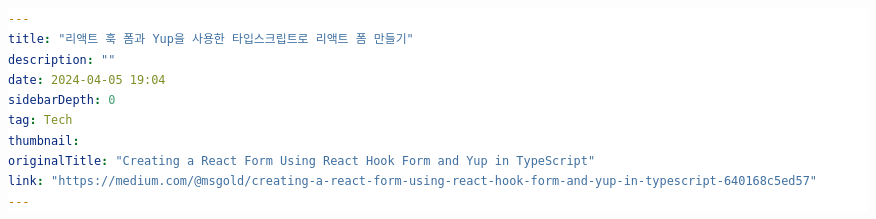 ```yaml
---
title: "리액트 훅 폼과 Yup을 사용한 타입스크립트로 리액트 폼 만들기"
description: ""
date: 2024-04-05 19:04
sidebarDepth: 0
tag: Tech
thumbnail: 
originalTitle: "Creating a React Form Using React Hook Form and Yup in TypeScript"
link: "https://medium.com/@msgold/creating-a-react-form-using-react-hook-form-and-yup-in-typescript-640168c5ed57"
---
```


